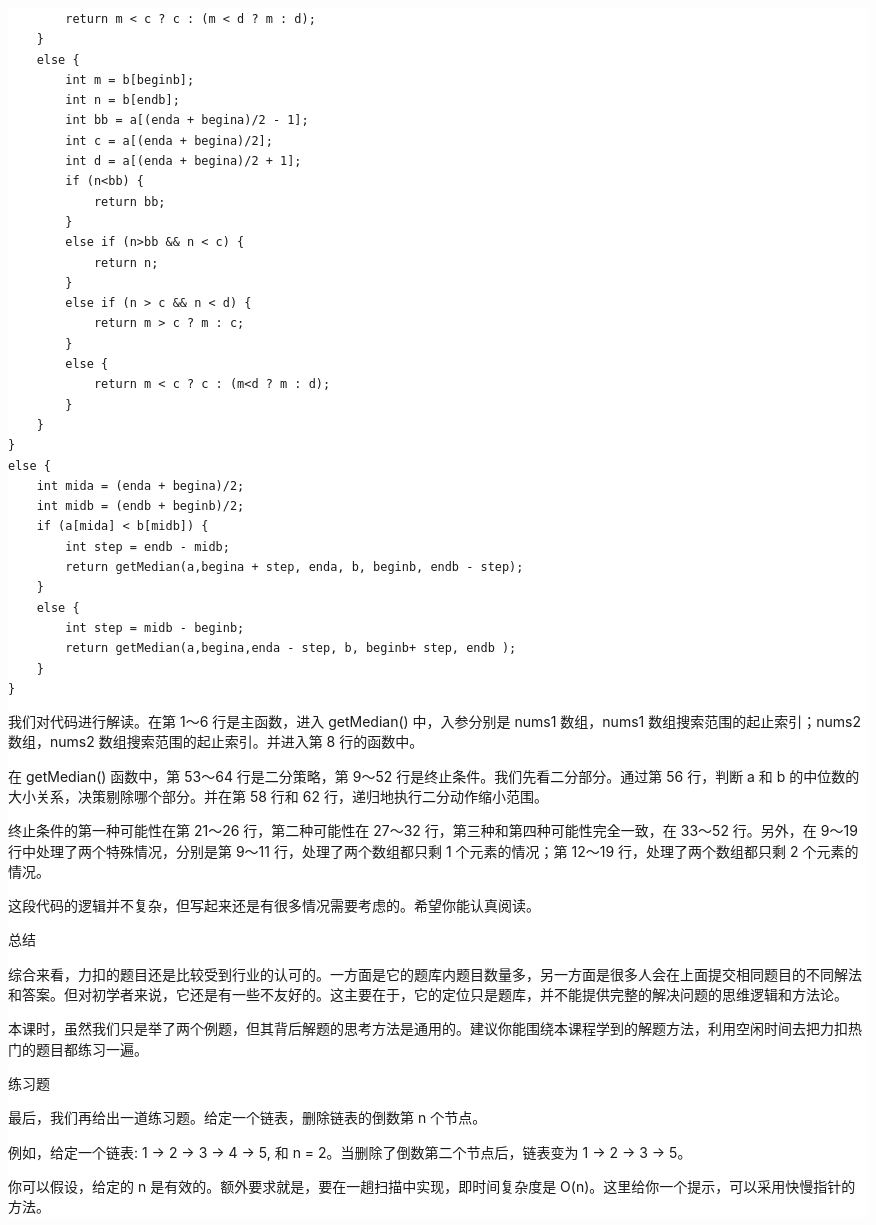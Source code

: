             return m < c ? c : (m < d ? m : d);
        }
        else {
            int m = b[beginb];
            int n = b[endb];
            int bb = a[(enda + begina)/2 - 1];
            int c = a[(enda + begina)/2];
            int d = a[(enda + begina)/2 + 1];
            if (n<bb) {
                return bb;
            }
            else if (n>bb && n < c) {
                return n;
            }
            else if (n > c && n < d) {
                return m > c ? m : c;
            }
            else {
                return m < c ? c : (m<d ? m : d);
            }
        }
    }
    else {
        int mida = (enda + begina)/2;
        int midb = (endb + beginb)/2;
        if (a[mida] < b[midb]) {
            int step = endb - midb;
            return getMedian(a,begina + step, enda, b, beginb, endb - step);
        }
        else {
            int step = midb - beginb;
            return getMedian(a,begina,enda - step, b, beginb+ step, endb );
        }
    }


我们对代码进行解读。在第 1～6 行是主函数，进入 getMedian() 中，入参分别是 nums1 数组，nums1 数组搜索范围的起止索引；nums2 数组，nums2 数组搜索范围的起止索引。并进入第 8 行的函数中。

在 getMedian() 函数中，第 53～64 行是二分策略，第 9～52 行是终止条件。我们先看二分部分。通过第 56 行，判断 a 和 b 的中位数的大小关系，决策剔除哪个部分。并在第 58 行和 62 行，递归地执行二分动作缩小范围。

终止条件的第一种可能性在第 21～26 行，第二种可能性在 27～32 行，第三种和第四种可能性完全一致，在 33～52 行。另外，在 9～19 行中处理了两个特殊情况，分别是第 9～11 行，处理了两个数组都只剩 1 个元素的情况；第 12～19 行，处理了两个数组都只剩 2 个元素的情况。

这段代码的逻辑并不复杂，但写起来还是有很多情况需要考虑的。希望你能认真阅读。

总结

综合来看，力扣的题目还是比较受到行业的认可的。一方面是它的题库内题目数量多，另一方面是很多人会在上面提交相同题目的不同解法和答案。但对初学者来说，它还是有一些不友好的。这主要在于，它的定位只是题库，并不能提供完整的解决问题的思维逻辑和方法论。

本课时，虽然我们只是举了两个例题，但其背后解题的思考方法是通用的。建议你能围绕本课程学到的解题方法，利用空闲时间去把力扣热门的题目都练习一遍。

练习题

最后，我们再给出一道练习题。给定一个链表，删除链表的倒数第 n 个节点。

例如，给定一个链表: 1 -> 2 -> 3 -> 4 -> 5, 和 n = 2。当删除了倒数第二个节点后，链表变为 1 -> 2 -> 3 -> 5。

你可以假设，给定的 n 是有效的。额外要求就是，要在一趟扫描中实现，即时间复杂度是 O(n)。这里给你一个提示，可以采用快慢指针的方法。

                        
                        
                            